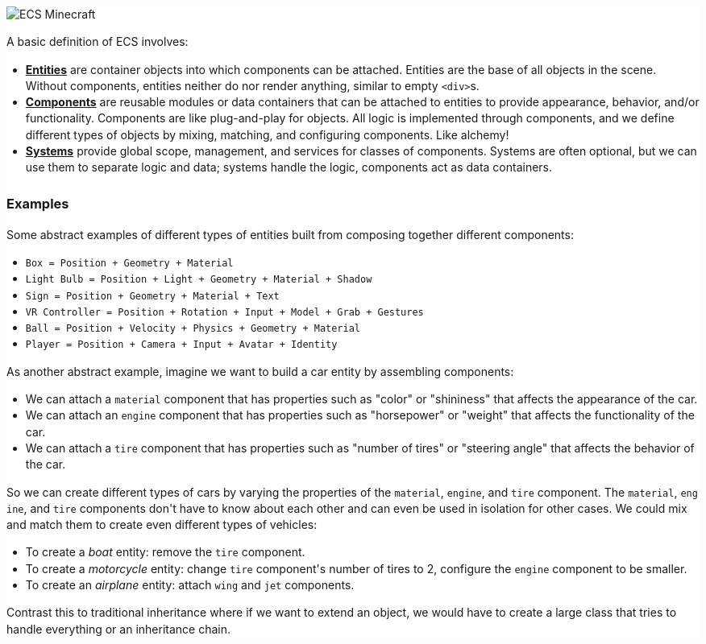 [entity]: ../core/entity.md
[component]: ../core/component.md
[system]: ../core/systems.md

![ECS Minecraft](https://cloud.githubusercontent.com/assets/674727/20289898/71f7fea0-aa91-11e6-8307-d8dc68dff285.png)

A basic definition of ECS involves:

- **[Entities][entity]** are container objects into which components can be
  attached. Entities are the base of all objects in the scene. Without
  components, entities neither do nor render anything, similar to empty `<div>`s.
- **[Components][component]** are reusable modules or data containers that can
  be attached to entities to provide appearance, behavior, and/or
  functionality. Components are like plug-and-play for objects. All logic is
  implemented through components, and we define different types of objects by
  mixing, matching, and configuring components. Like alchemy!
- **[Systems][system]** provide global scope, management, and services for
  classes of components. Systems are often optional, but we can use them to
  separate logic and data; systems handle the logic, components act as data
  containers.

### Examples

Some abstract examples of different types of entities built from composing
together different components:

- `Box = Position + Geometry + Material`
- `Light Bulb = Position + Light + Geometry + Material + Shadow`
- `Sign = Position + Geometry + Material + Text`
- `VR Controller = Position + Rotation + Input + Model + Grab + Gestures`
- `Ball = Position + Velocity + Physics + Geometry + Material`
- `Player = Position + Camera + Input + Avatar + Identity`

As another abstract example, imagine we want to build a car entity by
assembling components:

- We can attach a `material` component that has properties such as "color" or
  "shininess" that affects the appearance of the car.
- We can attach an `engine` component that has properties such as "horsepower" or
  "weight" that affects the functionality of the car.
- We can attach a `tire` component that has properties such as "number of
  tires" or "steering angle" that affects the behavior of the car.

So we can create different types of cars by varying the properties of the
`material`, `engine`, and `tire` component. The `material`, `engine`, and
`tire` components don't have to know about each other and can even be used in
isolation for other cases. We could mix and match them to create even
different types of vehicles:

- To create a *boat* entity: remove the `tire` component.
- To create a *motorcycle* entity: change `tire` component's number of tires to 2,
  configure the `engine` component to be smaller.
- To create an *airplane* entity: attach `wing` and `jet` components.

Contrast this to traditional inheritance where if we want to extend an object,
we would have to create a large class that tries to handle everything or an
inheritance chain.


[ecs]: https://wikipedia.org/wiki/Entity_component_system
[style]: https://developer.mozilla.org/docs/Web/API/HTMLElement/style
[geometry]: ../components/geometry.md
[material]: ../components/material.md
[light]: ../components/light.md
[position]: ../components/position.md
[composegif]: https://cloud.githubusercontent.com/assets/674727/25463804/896c04c2-2aad-11e7-8015-2fc84118a01c.gif
[writecomponent]: ./writing-a-component.md
[cursor]: ../components/cursor.md
[hand-controls]: ../components/hand-controls.md
[oculus-touch-controls]: ../components/oculus-touch-controls.md
[raycaster]: ../components/raycaster.md
[tracked-controls]: ../components/tracked-controls.md
[vive-controls]: ../components/vive-controls.md
[angle]: https://github.com/aframevr/angle/
[registry]: https://aframe.io/aframe-registry
[search]: https://www.npmjs.com/search?q=aframe-component
[blog]: https://aframe.io/blog/
[homepage]: https://aframe.io/
[github]: https://github.com
[particlesystem]: https://www.npmjs.com/package/aframe-particle-system-component
[unpkg.com]: http://unpkg.com/
[glitch]: http://glitch.com/~aframe-registry